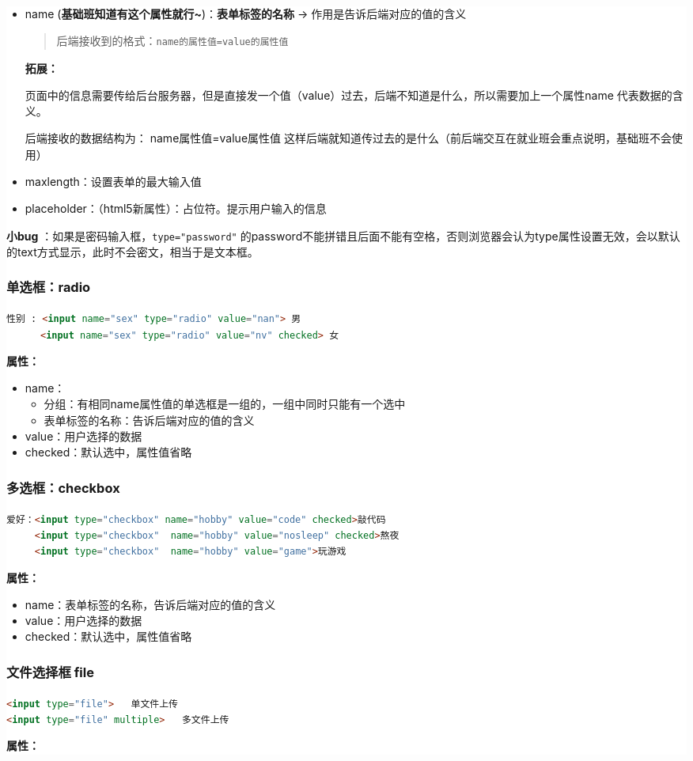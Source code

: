 - name (**基础班知道有这个属性就行~**)：**表单标签的名称** → 作用是告诉后端对应的值的含义

  > 后端接收到的格式：`name的属性值=value的属性值`

  **拓展：**

  页面中的信息需要传给后台服务器，但是直接发一个值（value）过去，后端不知道是什么，所以需要加上一个属性name  代表数据的含义。

  后端接收的数据结构为： name属性值=value属性值  这样后端就知道传过去的是什么（前后端交互在就业班会重点说明，基础班不会使用）

- maxlength：设置表单的最大输入值

- placeholder：（html5新属性）：占位符。提示用户输入的信息

**小bug** ：如果是密码输入框，`type="password"`  的password不能拼错且后面不能有空格，否则浏览器会认为type属性设置无效，会以默认的text方式显示，此时不会密文，相当于是文本框。



### 单选框：radio

```html
性别 : <input name="sex" type="radio" value="nan"> 男 
      <input name="sex" type="radio" value="nv" checked> 女
```

**属性：**

- name：
  - 分组：有相同name属性值的单选框是一组的，一组中同时只能有一个选中
  - 表单标签的名称：告诉后端对应的值的含义
- value：用户选择的数据
- checked：默认选中，属性值省略



### 多选框：checkbox

```html
爱好：<input type="checkbox" name="hobby" value="code" checked>敲代码
     <input type="checkbox"  name="hobby" value="nosleep" checked>熬夜
     <input type="checkbox"  name="hobby" value="game">玩游戏 
```

**属性：**

- name：表单标签的名称，告诉后端对应的值的含义
- value：用户选择的数据
- checked：默认选中，属性值省略



### 文件选择框 file

```html
<input type="file">   单文件上传
<input type="file" multiple>   多文件上传
```

**属性：**

